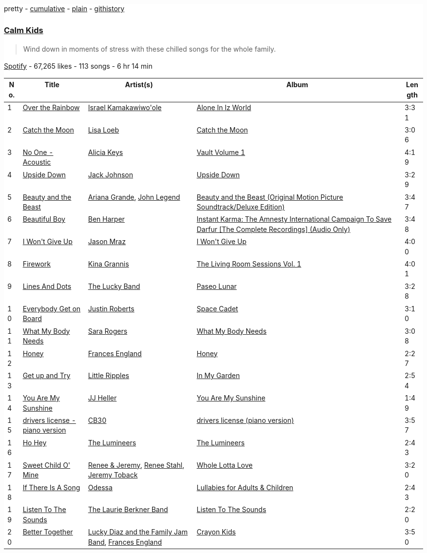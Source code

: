 pretty - [cumulative](/playlists/cumulative/37i9dQZF1DXcr2UzLGERUU.md) - [plain](/playlists/plain/37i9dQZF1DXcr2UzLGERUU) - [githistory](https://github.githistory.xyz/mackorone/spotify-playlist-archive/blob/main/playlists/plain/37i9dQZF1DXcr2UzLGERUU)

### [Calm Kids](https://open.spotify.com/playlist/37i9dQZF1DXcr2UzLGERUU)

> Wind down in moments of stress with these chilled songs for the whole family.

[Spotify](https://open.spotify.com/user/spotify) - 67,265 likes - 113 songs - 6 hr 14 min

| No. | Title | Artist(s) | Album | Length |
|---|---|---|---|---|
| 1 | [Over the Rainbow](https://open.spotify.com/track/3oQomOPRNQ5NVFUmLJHbAV) | [Israel Kamakawiwo'ole](https://open.spotify.com/artist/4ogvuDRerGhZfSf7TtzHlr) | [Alone In Iz World](https://open.spotify.com/album/4aM85igbrBcoRZVt7L11Zn) | 3:31 |
| 2 | [Catch the Moon](https://open.spotify.com/track/4VwFWEJKkpOOWkhOwy3STM) | [Lisa Loeb](https://open.spotify.com/artist/1TMMyiSsNzmRiZCAkVLVb2) | [Catch the Moon](https://open.spotify.com/album/1o79r8Ky7KJ0fRnyx6MOR9) | 3:06 |
| 3 | [No One \- Acoustic](https://open.spotify.com/track/73E08jF1urQQSO0oTzCPpP) | [Alicia Keys](https://open.spotify.com/artist/3DiDSECUqqY1AuBP8qtaIa) | [Vault Volume 1](https://open.spotify.com/album/0dICqPiSgbmRRRqWAT0XKk) | 4:19 |
| 4 | [Upside Down](https://open.spotify.com/track/0aJrYfARfCKzv6gXjhs4SZ) | [Jack Johnson](https://open.spotify.com/artist/3GBPw9NK25X1Wt2OUvOwY3) | [Upside Down](https://open.spotify.com/album/4nvgSs9EQXS5AIwprqq8OU) | 3:29 |
| 5 | [Beauty and the Beast](https://open.spotify.com/track/7wMPhUSe6CZga1vOMpLTJP) | [Ariana Grande](https://open.spotify.com/artist/66CXWjxzNUsdJxJ2JdwvnR), [John Legend](https://open.spotify.com/artist/5y2Xq6xcjJb2jVM54GHK3t) | [Beauty and the Beast \(Original Motion Picture Soundtrack/Deluxe Edition\)](https://open.spotify.com/album/3AhP76AusdcJ9sZ4XgUcEc) | 3:47 |
| 6 | [Beautiful Boy](https://open.spotify.com/track/5cUbs8a3T4f9xdTeBqrQCy) | [Ben Harper](https://open.spotify.com/artist/45lorWzrKLxfKlWpV7r9CN) | [Instant Karma: The Amnesty International Campaign To Save Darfur \[The Complete Recordings\] \(Audio Only\)](https://open.spotify.com/album/5A5XFtOnsqgw9QzghVq5Lf) | 3:48 |
| 7 | [I Won't Give Up](https://open.spotify.com/track/05pKAafT85jeeNhZ6kq7HT) | [Jason Mraz](https://open.spotify.com/artist/4phGZZrJZRo4ElhRtViYdl) | [I Won't Give Up](https://open.spotify.com/album/3WeU5jvi9QBSbwV0hYG66P) | 4:00 |
| 8 | [Firework](https://open.spotify.com/track/2haZiTgnuhR6zOKqSc3s8N) | [Kina Grannis](https://open.spotify.com/artist/7h4j9YTJJuAHzLCc3KCvYu) | [The Living Room Sessions Vol\. 1](https://open.spotify.com/album/1eF6bx49eA7EsTvdZZ4KNj) | 4:01 |
| 9 | [Lines And Dots](https://open.spotify.com/track/0jpoR8vCN5gyFWkSKC0Z6P) | [The Lucky Band](https://open.spotify.com/artist/4cYmyYabyJSvdIOsTweQMz) | [Paseo Lunar](https://open.spotify.com/album/5PX2YJFNfAEBrgj8GfzaIs) | 3:28 |
| 10 | [Everybody Get on Board](https://open.spotify.com/track/7c0JXmmCVgNCl2XVBNj9yn) | [Justin Roberts](https://open.spotify.com/artist/0gPiY8YtQXCp3arXBVFUk5) | [Space Cadet](https://open.spotify.com/album/1xhYQeDbUtt5wPbi9u89ZM) | 3:10 |
| 11 | [What My Body Needs](https://open.spotify.com/track/7bk9NCsLE8F5LhbaPo5pRD) | [Sara Rogers](https://open.spotify.com/artist/5fEiggZSfUYOhfBqyIC4cw) | [What My Body Needs](https://open.spotify.com/album/1HkRCTZXljbfIXGprYdUPT) | 3:08 |
| 12 | [Honey](https://open.spotify.com/track/5lLdRp4GpGKAvltZCZ7KRZ) | [Frances England](https://open.spotify.com/artist/4JSWvkbDnumAidofuVTCrD) | [Honey](https://open.spotify.com/album/779oggvAt1GFSFJP3CYKMi) | 2:27 |
| 13 | [Get up and Try](https://open.spotify.com/track/6oGuW5SBGbQBDyb0cZ1fru) | [Little Ripples](https://open.spotify.com/artist/4GucBSEcHamouGFsjPnAbZ) | [In My Garden](https://open.spotify.com/album/2D8ZsWo3AN7YzzmUYVbAA3) | 2:54 |
| 14 | [You Are My Sunshine](https://open.spotify.com/track/3zcajp6Yksvv47VudMMbcu) | [JJ Heller](https://open.spotify.com/artist/7dq8KEwf0kQXJhM79iwcPh) | [You Are My Sunshine](https://open.spotify.com/album/5JeyKZUsyUUkATuNER3ecp) | 1:49 |
| 15 | [drivers license \- piano version](https://open.spotify.com/track/1llAxbdo760RjFmfM6Q1Ys) | [CB30](https://open.spotify.com/artist/2PYT3wdKG3zn2sjztkf611) | [drivers license \(piano version\)](https://open.spotify.com/album/1ItBK0fChc27iy8oawnCWB) | 3:57 |
| 16 | [Ho Hey](https://open.spotify.com/track/0W4Kpfp1w2xkY3PrV714B7) | [The Lumineers](https://open.spotify.com/artist/16oZKvXb6WkQlVAjwo2Wbg) | [The Lumineers](https://open.spotify.com/album/6NWYmlHxAME5KXtxrTlUxW) | 2:43 |
| 17 | [Sweet Child O' Mine](https://open.spotify.com/track/3yOMhAM9ZwBjuKQv4pPWYs) | [Renee & Jeremy](https://open.spotify.com/artist/7IBisryIBGbvj4wBDuRvy5), [Renee Stahl](https://open.spotify.com/artist/2WfQMdILaDJoPYCcWKKqpJ), [Jeremy Toback](https://open.spotify.com/artist/1aH1XTozXuGinGzdNWzyrt) | [Whole Lotta Love](https://open.spotify.com/album/1VbKUzv2wMxhQq1itmdHyR) | 3:20 |
| 18 | [If There Is A Song](https://open.spotify.com/track/5Yvm5MxwVNoLdNgy2zpSEW) | [Odessa](https://open.spotify.com/artist/7xtlNrmdLZS2sqIkgWewi1) | [Lullabies for Adults & Children](https://open.spotify.com/album/39hjO63EvM6Jibz9i4z5cX) | 2:43 |
| 19 | [Listen To The Sounds](https://open.spotify.com/track/6r3qw5tXPFp26LKn5t7EXz) | [The Laurie Berkner Band](https://open.spotify.com/artist/6T2pk5T8c4Wi61x1v84sUa) | [Listen To The Sounds](https://open.spotify.com/album/0HCM6hJsxPLSmtgnIn6Veq) | 2:20 |
| 20 | [Better Together](https://open.spotify.com/track/0eJINAeruR2mYuz8CQN0bh) | [Lucky Diaz and the Family Jam Band](https://open.spotify.com/artist/5rsiLbN9VsVXTfgpSGf6po), [Frances England](https://open.spotify.com/artist/4JSWvkbDnumAidofuVTCrD) | [Crayon Kids](https://open.spotify.com/album/68ytofYrtp1M86bkZsC01y) | 3:50 |